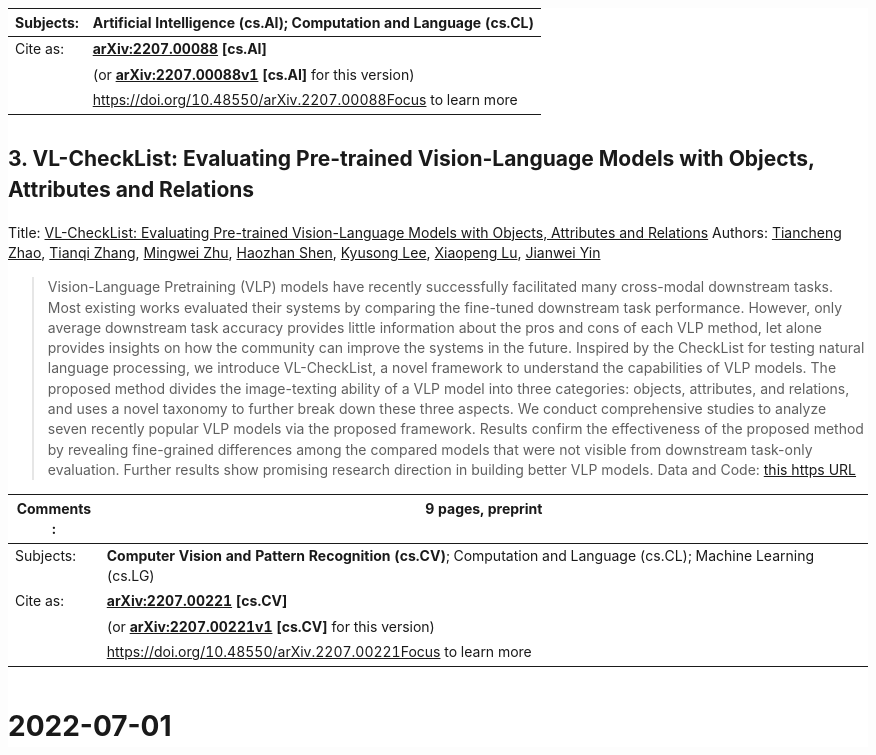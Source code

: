 | Subjects: | **Artificial Intelligence (cs.AI)**; Computation and Language (cs.CL) |
| --------- | ------------------------------------------------------------ |
| Cite as:  | **[arXiv:2207.00088](https://arxiv.org/abs/2207.00088) [cs.AI]** |
|           | (or **[arXiv:2207.00088v1](https://arxiv.org/abs/2207.00088v1) [cs.AI]** for this version) |
|           | https://doi.org/10.48550/arXiv.2207.00088Focus to learn more |





<h2 id="2022-07-04-3">3. VL-CheckList: Evaluating Pre-trained Vision-Language Models with Objects, Attributes and Relations
</h2>

Title: [VL-CheckList: Evaluating Pre-trained Vision-Language Models with Objects, Attributes and Relations](https://arxiv.org/abs/2207.00221)
Authors: [Tiancheng Zhao](https://arxiv.org/search/cs?searchtype=author&query=Zhao%2C+T), [Tianqi Zhang](https://arxiv.org/search/cs?searchtype=author&query=Zhang%2C+T), [Mingwei Zhu](https://arxiv.org/search/cs?searchtype=author&query=Zhu%2C+M), [Haozhan Shen](https://arxiv.org/search/cs?searchtype=author&query=Shen%2C+H), [Kyusong Lee](https://arxiv.org/search/cs?searchtype=author&query=Lee%2C+K), [Xiaopeng Lu](https://arxiv.org/search/cs?searchtype=author&query=Lu%2C+X), [Jianwei Yin](https://arxiv.org/search/cs?searchtype=author&query=Yin%2C+J)

> Vision-Language Pretraining (VLP) models have recently successfully facilitated many cross-modal downstream tasks. Most existing works evaluated their systems by comparing the fine-tuned downstream task performance. However, only average downstream task accuracy provides little information about the pros and cons of each VLP method, let alone provides insights on how the community can improve the systems in the future. Inspired by the CheckList for testing natural language processing, we introduce VL-CheckList, a novel framework to understand the capabilities of VLP models. The proposed method divides the image-texting ability of a VLP model into three categories: objects, attributes, and relations, and uses a novel taxonomy to further break down these three aspects. We conduct comprehensive studies to analyze seven recently popular VLP models via the proposed framework. Results confirm the effectiveness of the proposed method by revealing fine-grained differences among the compared models that were not visible from downstream task-only evaluation. Further results show promising research direction in building better VLP models. Data and Code: [this https URL](https://github.com/om-ai-lab/VL-CheckList)

| Comments: | 9 pages, preprint                                            |
| --------- | ------------------------------------------------------------ |
| Subjects: | **Computer Vision and Pattern Recognition (cs.CV)**; Computation and Language (cs.CL); Machine Learning (cs.LG) |
| Cite as:  | **[arXiv:2207.00221](https://arxiv.org/abs/2207.00221) [cs.CV]** |
|           | (or **[arXiv:2207.00221v1](https://arxiv.org/abs/2207.00221v1) [cs.CV]** for this version) |
|           | https://doi.org/10.48550/arXiv.2207.00221Focus to learn more |






# 2022-07-01
